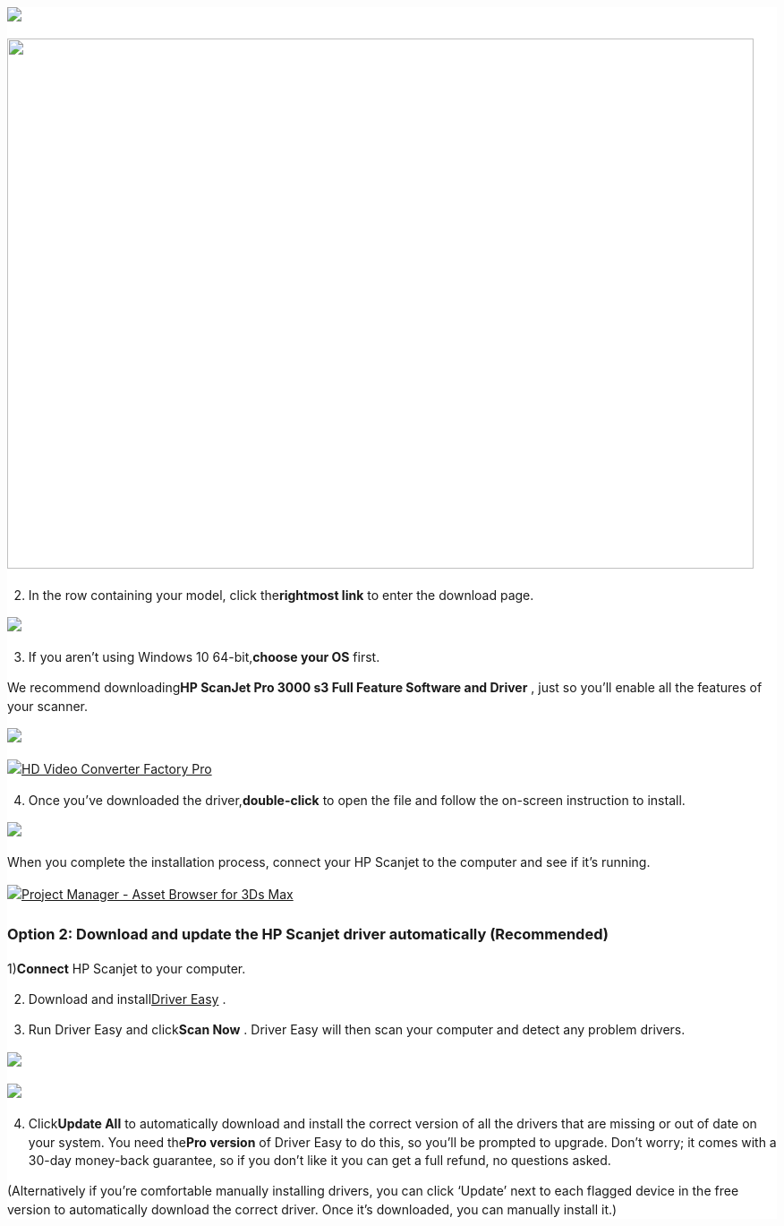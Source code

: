 ![](https://images.drivereasy.com/wp-content/uploads/2020/08/2020-08-06_12-23-46-1-1200x727.jpg)


<a href="https://mushroom-supplies.sjv.io/c/5597632/1692242/18134" target="_top" id="1692242"><img src="//a.impactradius-go.com/display-ad/18134-1692242" border="0" alt="" width="834" height="592"/></a><img height="0" width="0" src="https://imp.pxf.io/i/5597632/1692242/18134" style="position:absolute;visibility:hidden;" border="0" />

 2) In the row containing your model, click the**rightmost link** to enter the download page.

![](https://images.drivereasy.com/wp-content/uploads/2020/08/2020-08-06_12-23-46-1200x727.jpg)




 3) If you aren’t using Windows 10 64-bit,**choose your OS** first.

 We recommend downloading**HP ScanJet Pro 3000 s3 Full Feature Software and Driver** , just so you’ll enable all the features of your scanner.

![](https://images.drivereasy.com/wp-content/uploads/2020/08/2020-08-06_12-25-10-1200x752.jpg)


<a href="https://secure.2checkout.com/order/checkout.php?PRODS=4537546&QTY=1&AFFILIATE=108875&CART=1"><img src="https://secure.avangate.com/images/merchant/4b0a0290ad7df100b77e86839989a75e/products/7_copy_2_2_hdpro.png" border="0">HD Video Converter Factory Pro</a>

 4) Once you’ve downloaded the driver,**double-click** to open the file and follow the on-screen instruction to install.

![](https://images.drivereasy.com/wp-content/uploads/2020/08/2020-08-06_12-32-40-1.jpg)

 When you complete the installation process, connect your HP Scanjet to the computer and see if it’s running.


<a href="https://secure.2checkout.com/order/checkout.php?PRODS=4709458&QTY=1&AFFILIATE=108875&CART=1"><img src="https://3d-kstudio.com/wp-content/uploads/2014/02/Project-Manager-3D-Models-4-800x800.jpg" border="0">Project Manager - Asset Browser for 3Ds Max</a>

### Option 2: Download and update the HP Scanjet driver automatically (Recommended)

 1)**Connect** HP Scanjet to your computer.

 2) Download and install[Driver Easy](https://tools.techidaily.com/drivereasy/download/) .

 3) Run Driver Easy and click**Scan Now** . Driver Easy will then scan your computer and detect any problem drivers.

![](https://images.drivereasy.com/wp-content/uploads/2020/08/2020-08-04_17-40-32-1.jpg)


<a href="https://estore.winxdvd.com/order/checkout.php?PRODS=12653808&QTY=1&AFFILIATE=108875&CART=1"><img src="https://www.winxdvd.com/affiliate/new-banner/wt-500x500.jpg" border="0"></a>

 4) Click**Update All** to automatically download and install the correct version of all the drivers that are missing or out of date on your system. You need the**Pro version** of Driver Easy to do this, so you’ll be prompted to upgrade. Don’t worry; it comes with a 30-day money-back guarantee, so if you don’t like it you can get a full refund, no questions asked.  
  
 (Alternatively if you’re comfortable manually installing drivers, you can click ‘Update’ next to each flagged device in the free version to automatically download the correct driver. Once it’s downloaded, you can manually install it.)
